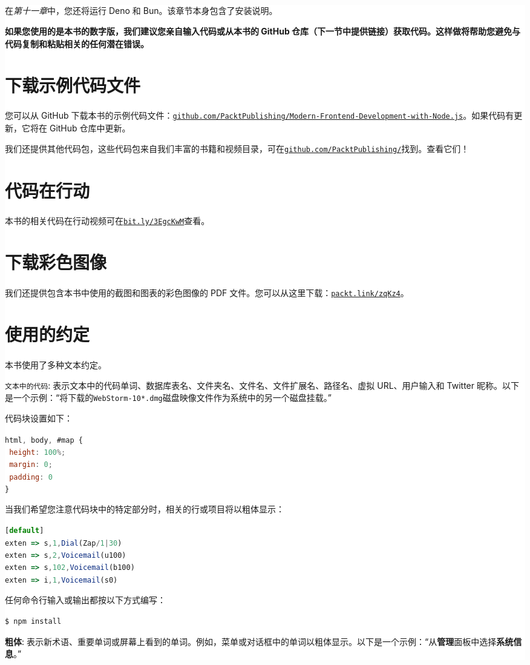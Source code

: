 在*第十一章*中，您还将运行 Deno 和 Bun。该章节本身包含了安装说明。

**如果您使用的是本书的数字版，我们建议您亲自输入代码或从本书的 GitHub 仓库（下一节中提供链接）获取代码。这样做将帮助您避免与代码复制和粘贴相关的任何潜在错误。**

# 下载示例代码文件

您可以从 GitHub 下载本书的示例代码文件：[`github.com/PacktPublishing/Modern-Frontend-Development-with-Node.js`](https://github.com/PacktPublishing/Modern-Frontend-Development-with-Node.js)。如果代码有更新，它将在 GitHub 仓库中更新。

我们还提供其他代码包，这些代码包来自我们丰富的书籍和视频目录，可在[`github.com/PacktPublishing/`](https://github.com/PacktPublishing/)找到。查看它们！

# 代码在行动

本书的相关代码在行动视频可在[`bit.ly/3EgcKwM`](http://bit.ly/3EgcKwM)查看。

# 下载彩色图像

我们还提供包含本书中使用的截图和图表的彩色图像的 PDF 文件。您可以从这里下载：[`packt.link/zqKz4`](https://packt.link/zqKz4)。

# 使用的约定

本书使用了多种文本约定。

`文本中的代码`: 表示文本中的代码单词、数据库表名、文件夹名、文件名、文件扩展名、路径名、虚拟 URL、用户输入和 Twitter 昵称。以下是一个示例：“将下载的`WebStorm-10*.dmg`磁盘映像文件作为系统中的另一个磁盘挂载。”

代码块设置如下：

```js
html, body, #map {
 height: 100%;
 margin: 0;
 padding: 0
}
```

当我们希望您注意代码块中的特定部分时，相关的行或项目将以粗体显示：

```js
[default]
exten => s,1,Dial(Zap/1|30)
exten => s,2,Voicemail(u100)
exten => s,102,Voicemail(b100)
exten => i,1,Voicemail(s0)
```

任何命令行输入或输出都按以下方式编写：

```js
$ npm install
```

**粗体**: 表示新术语、重要单词或屏幕上看到的单词。例如，菜单或对话框中的单词以粗体显示。以下是一个示例：“从**管理**面板中选择**系统信息**。”
